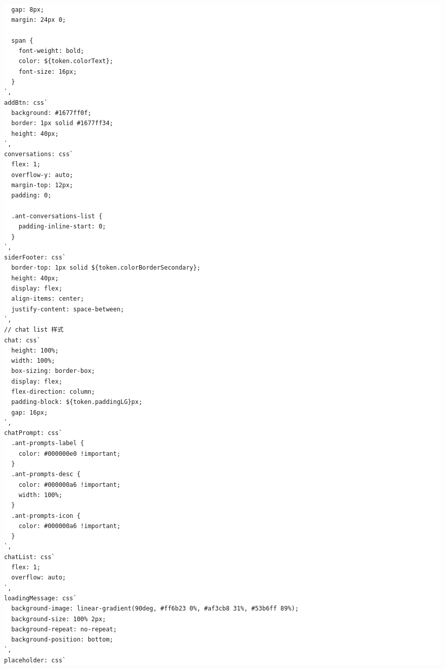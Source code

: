       gap: 8px;
      margin: 24px 0;

      span {
        font-weight: bold;
        color: ${token.colorText};
        font-size: 16px;
      }
    `,
    addBtn: css`
      background: #1677ff0f;
      border: 1px solid #1677ff34;
      height: 40px;
    `,
    conversations: css`
      flex: 1;
      overflow-y: auto;
      margin-top: 12px;
      padding: 0;

      .ant-conversations-list {
        padding-inline-start: 0;
      }
    `,
    siderFooter: css`
      border-top: 1px solid ${token.colorBorderSecondary};
      height: 40px;
      display: flex;
      align-items: center;
      justify-content: space-between;
    `,
    // chat list 样式
    chat: css`
      height: 100%;
      width: 100%;
      box-sizing: border-box;
      display: flex;
      flex-direction: column;
      padding-block: ${token.paddingLG}px;
      gap: 16px;
    `,
    chatPrompt: css`
      .ant-prompts-label {
        color: #000000e0 !important;
      }
      .ant-prompts-desc {
        color: #000000a6 !important;
        width: 100%;
      }
      .ant-prompts-icon {
        color: #000000a6 !important;
      }
    `,
    chatList: css`
      flex: 1;
      overflow: auto;
    `,
    loadingMessage: css`
      background-image: linear-gradient(90deg, #ff6b23 0%, #af3cb8 31%, #53b6ff 89%);
      background-size: 100% 2px;
      background-repeat: no-repeat;
      background-position: bottom;
    `,
    placeholder: css`
